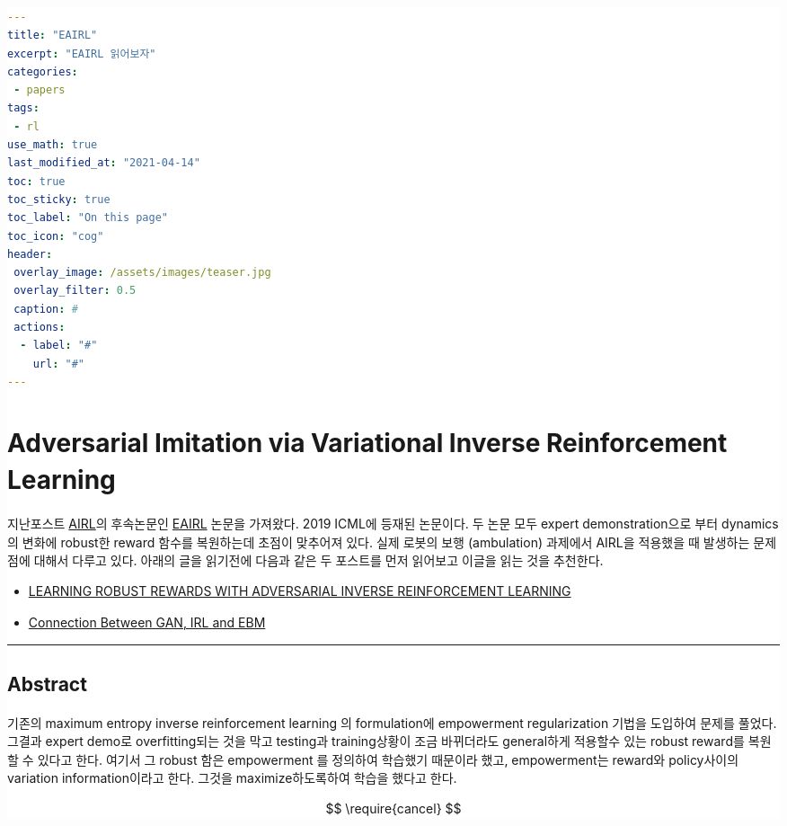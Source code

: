 ```yaml
---
title: "EAIRL"
excerpt: "EAIRL 읽어보자"
categories:
 - papers
tags:
 - rl
use_math: true
last_modified_at: "2021-04-14"
toc: true
toc_sticky: true
toc_label: "On this page"
toc_icon: "cog"
header:
 overlay_image: /assets/images/teaser.jpg
 overlay_filter: 0.5
 caption: #
 actions:
  - label: "#"
    url: "#"
---
```


# Adversarial Imitation via Variational Inverse Reinforcement Learning



지난포스트 [AIRL](https://sungwookyoo.github.io/study/robust_reward/)의 후속논문인 [EAIRL](https://arxiv.org/abs/1809.06404) 논문을 가져왔다.  2019 ICML에 등재된 논문이다.  두 논문 모두 expert demonstration으로 부터 dynamics의 변화에 robust한 reward 함수를 복원하는데 초점이 맞추어져 있다. 실제 로봇의 보행 (ambulation) 과제에서 AIRL을 적용했을 때  발생하는 문제점에 대해서 다루고 있다. 아래의 글을 읽기전에 다음과 같은 두 포스트를 먼저 읽어보고 이글을 읽는 것을 추천한다.

- [LEARNING ROBUST REWARDS WITH ADVERSARIAL INVERSE REINFORCEMENT LEARNING](https://sungwookyoo.github.io/study/robust_reward/)

- [Connection Between GAN, IRL and EBM](https://sungwookyoo.github.io/papers/ConGANEBM/)



---



## Abstract


기존의 maximum entropy inverse reinforcement learning 의 formulation에 empowerment regularization 기법을 도입하여 문제를 풀었다. 그결과 expert demo로 overfitting되는 것을 막고 testing과 training상황이 조금 바뀌더라도 general하게 적용할수 있는 robust reward를 복원할 수 있다고 한다. 여기서 그 robust 함은  empowerment 를 정의하여 학습했기 때문이라 했고, empowerment는 reward와 policy사이의 variation  information이라고 한다. 그것을 maximize하도록하여 학습을 했다고 한다.

$$
\require{cancel}
$$
